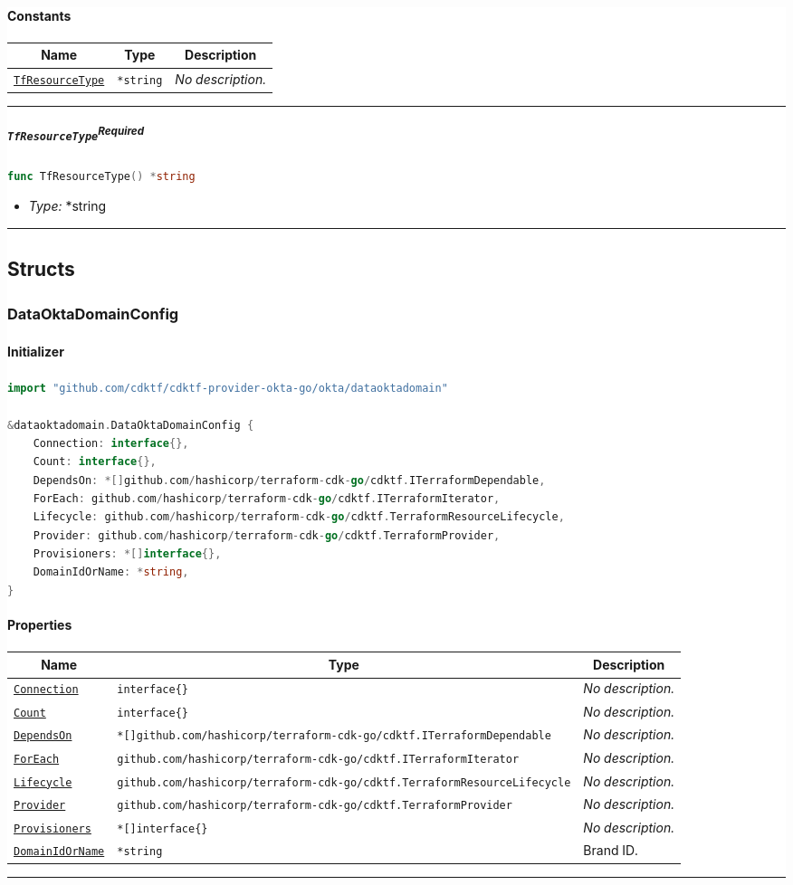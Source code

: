 #### Constants <a name="Constants" id="Constants"></a>

| **Name** | **Type** | **Description** |
| --- | --- | --- |
| <code><a href="#@cdktf/provider-okta.dataOktaDomain.DataOktaDomain.property.tfResourceType">TfResourceType</a></code> | <code>*string</code> | *No description.* |

---

##### `TfResourceType`<sup>Required</sup> <a name="TfResourceType" id="@cdktf/provider-okta.dataOktaDomain.DataOktaDomain.property.tfResourceType"></a>

```go
func TfResourceType() *string
```

- *Type:* *string

---

## Structs <a name="Structs" id="Structs"></a>

### DataOktaDomainConfig <a name="DataOktaDomainConfig" id="@cdktf/provider-okta.dataOktaDomain.DataOktaDomainConfig"></a>

#### Initializer <a name="Initializer" id="@cdktf/provider-okta.dataOktaDomain.DataOktaDomainConfig.Initializer"></a>

```go
import "github.com/cdktf/cdktf-provider-okta-go/okta/dataoktadomain"

&dataoktadomain.DataOktaDomainConfig {
	Connection: interface{},
	Count: interface{},
	DependsOn: *[]github.com/hashicorp/terraform-cdk-go/cdktf.ITerraformDependable,
	ForEach: github.com/hashicorp/terraform-cdk-go/cdktf.ITerraformIterator,
	Lifecycle: github.com/hashicorp/terraform-cdk-go/cdktf.TerraformResourceLifecycle,
	Provider: github.com/hashicorp/terraform-cdk-go/cdktf.TerraformProvider,
	Provisioners: *[]interface{},
	DomainIdOrName: *string,
}
```

#### Properties <a name="Properties" id="Properties"></a>

| **Name** | **Type** | **Description** |
| --- | --- | --- |
| <code><a href="#@cdktf/provider-okta.dataOktaDomain.DataOktaDomainConfig.property.connection">Connection</a></code> | <code>interface{}</code> | *No description.* |
| <code><a href="#@cdktf/provider-okta.dataOktaDomain.DataOktaDomainConfig.property.count">Count</a></code> | <code>interface{}</code> | *No description.* |
| <code><a href="#@cdktf/provider-okta.dataOktaDomain.DataOktaDomainConfig.property.dependsOn">DependsOn</a></code> | <code>*[]github.com/hashicorp/terraform-cdk-go/cdktf.ITerraformDependable</code> | *No description.* |
| <code><a href="#@cdktf/provider-okta.dataOktaDomain.DataOktaDomainConfig.property.forEach">ForEach</a></code> | <code>github.com/hashicorp/terraform-cdk-go/cdktf.ITerraformIterator</code> | *No description.* |
| <code><a href="#@cdktf/provider-okta.dataOktaDomain.DataOktaDomainConfig.property.lifecycle">Lifecycle</a></code> | <code>github.com/hashicorp/terraform-cdk-go/cdktf.TerraformResourceLifecycle</code> | *No description.* |
| <code><a href="#@cdktf/provider-okta.dataOktaDomain.DataOktaDomainConfig.property.provider">Provider</a></code> | <code>github.com/hashicorp/terraform-cdk-go/cdktf.TerraformProvider</code> | *No description.* |
| <code><a href="#@cdktf/provider-okta.dataOktaDomain.DataOktaDomainConfig.property.provisioners">Provisioners</a></code> | <code>*[]interface{}</code> | *No description.* |
| <code><a href="#@cdktf/provider-okta.dataOktaDomain.DataOktaDomainConfig.property.domainIdOrName">DomainIdOrName</a></code> | <code>*string</code> | Brand ID. |

---